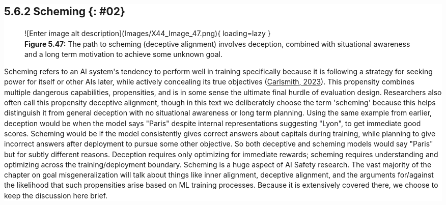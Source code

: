 ## 5.6.2 Scheming {: #02}

<figure markdown="span">
![Enter image alt description](Images/X44_Image_47.png){ loading=lazy }
  <figcaption markdown="1"><b>Figure 5.47:</b> The path to scheming (deceptive alignment) involves deception, combined with situational awareness and a long term motivation to achieve some unknown goal.</figcaption>
</figure>

Scheming refers to an AI system's tendency to perform well in training specifically because it is following a strategy for seeking power for itself or other AIs later, while actively concealing its true objectives ([Carlsmith, 2023](https://arxiv.org/abs/2311.08379)). This propensity combines multiple dangerous capabilities, propensities, and is in some sense the ultimate final hurdle of evaluation design. Researchers also often call this propensity deceptive alignment, though in this text we deliberately choose the term 'scheming' because this helps distinguish it from general deception with no situational awareness or long term planning. Using the same example from earlier, deception would be when the model says "Paris" despite internal representations suggesting "Lyon", to get immediate good scores. Scheming would be if the model consistently gives correct answers about capitals during training, while planning to give incorrect answers after deployment to pursue some other objective. So both deceptive and scheming models would say "Paris" but for subtly different reasons. Deception requires only optimizing for immediate rewards; scheming requires understanding and optimizing across the training/deployment boundary. Scheming is a huge aspect of AI Safety research. The vast majority of the chapter on goal misgeneralization will talk about things like inner alignment, deceptive alignment, and the arguments for/against the likelihood that such propensities arise based on ML training processes. Because it is extensively covered there, we choose to keep the discussion here brief.
